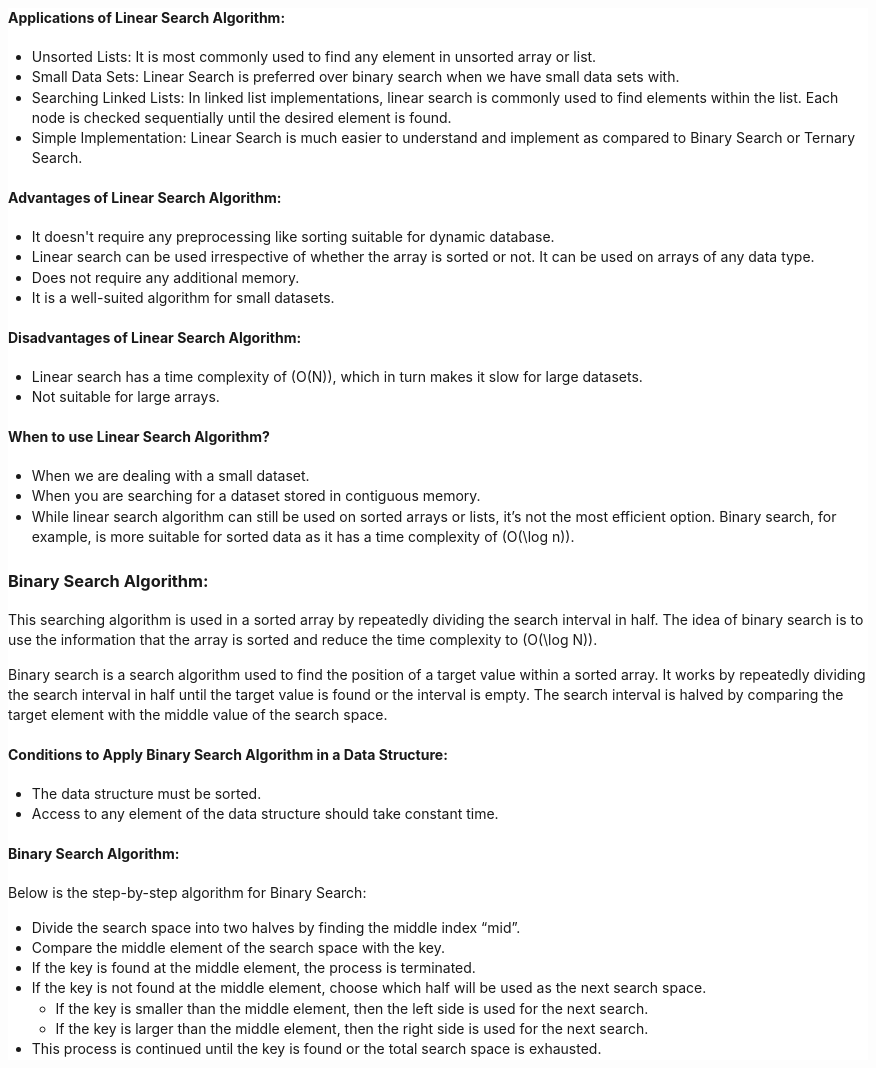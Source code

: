 #### Applications of Linear Search Algorithm:
- Unsorted Lists: It is most commonly used to find any element in unsorted array or list.
- Small Data Sets: Linear Search is preferred over binary search when we have small data sets with.
- Searching Linked Lists: In linked list implementations, linear search is commonly used to find elements within the list. Each node is checked sequentially until the desired element is found.
- Simple Implementation: Linear Search is much easier to understand and implement as compared to Binary Search or Ternary Search.

#### Advantages of Linear Search Algorithm:
- It doesn't require any preprocessing like sorting suitable for dynamic database.
- Linear search can be used irrespective of whether the array is sorted or not. It can be used on arrays of any data type.
- Does not require any additional memory.
- It is a well-suited algorithm for small datasets.

#### Disadvantages of Linear Search Algorithm:
- Linear search has a time complexity of \(O(N)\), which in turn makes it slow for large datasets.
- Not suitable for large arrays.

#### When to use Linear Search Algorithm?
- When we are dealing with a small dataset.
- When you are searching for a dataset stored in contiguous memory.
- While linear search algorithm can still be used on sorted arrays or lists, it’s not the most efficient option. Binary search, for example, is more suitable for sorted data as it has a time complexity of \(O(\log n)\).



### Binary Search Algorithm:
This searching algorithm is used in a sorted array by repeatedly dividing the search interval in half.
The idea of binary search is to use the information that the array is sorted and reduce the time complexity to \(O(\log N)\).

Binary search is a search algorithm used to find the position of a target value within a sorted array.
It works by repeatedly dividing the search interval in half until the target value is found or the interval is empty.
The search interval is halved by comparing the target element with the middle value of the search space.

#### Conditions to Apply Binary Search Algorithm in a Data Structure:
- The data structure must be sorted.
- Access to any element of the data structure should take constant time.

#### Binary Search Algorithm:
Below is the step-by-step algorithm for Binary Search:
- Divide the search space into two halves by finding the middle index “mid”.
- Compare the middle element of the search space with the key.
- If the key is found at the middle element, the process is terminated.
- If the key is not found at the middle element, choose which half will be used as the next search space.
  - If the key is smaller than the middle element, then the left side is used for the next search.
  - If the key is larger than the middle element, then the right side is used for the next search.
- This process is continued until the key is found or the total search space is exhausted.
